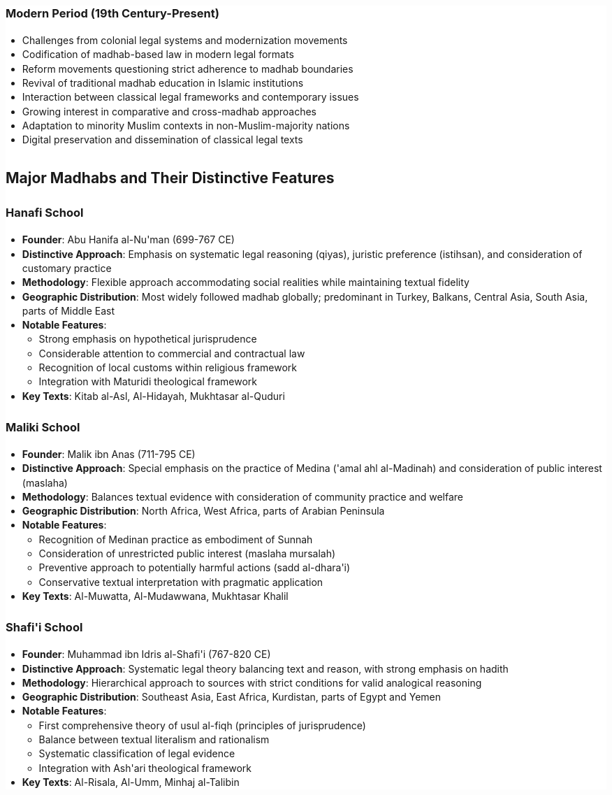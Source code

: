 ### Modern Period (19th Century-Present)

- Challenges from colonial legal systems and modernization movements
- Codification of madhab-based law in modern legal formats
- Reform movements questioning strict adherence to madhab boundaries
- Revival of traditional madhab education in Islamic institutions
- Interaction between classical legal frameworks and contemporary issues
- Growing interest in comparative and cross-madhab approaches
- Adaptation to minority Muslim contexts in non-Muslim-majority nations
- Digital preservation and dissemination of classical legal texts

## Major Madhabs and Their Distinctive Features

### Hanafi School

- **Founder**: Abu Hanifa al-Nu'man (699-767 CE)
- **Distinctive Approach**: Emphasis on systematic legal reasoning (qiyas), juristic preference (istihsan), and consideration of customary practice
- **Methodology**: Flexible approach accommodating social realities while maintaining textual fidelity
- **Geographic Distribution**: Most widely followed madhab globally; predominant in Turkey, Balkans, Central Asia, South Asia, parts of Middle East
- **Notable Features**: 
  - Strong emphasis on hypothetical jurisprudence
  - Considerable attention to commercial and contractual law
  - Recognition of local customs within religious framework
  - Integration with Maturidi theological framework
- **Key Texts**: Kitab al-Asl, Al-Hidayah, Mukhtasar al-Quduri

### Maliki School

- **Founder**: Malik ibn Anas (711-795 CE)
- **Distinctive Approach**: Special emphasis on the practice of Medina ('amal ahl al-Madinah) and consideration of public interest (maslaha)
- **Methodology**: Balances textual evidence with consideration of community practice and welfare
- **Geographic Distribution**: North Africa, West Africa, parts of Arabian Peninsula
- **Notable Features**:
  - Recognition of Medinan practice as embodiment of Sunnah
  - Consideration of unrestricted public interest (maslaha mursalah)
  - Preventive approach to potentially harmful actions (sadd al-dhara'i)
  - Conservative textual interpretation with pragmatic application
- **Key Texts**: Al-Muwatta, Al-Mudawwana, Mukhtasar Khalil

### Shafi'i School

- **Founder**: Muhammad ibn Idris al-Shafi'i (767-820 CE)
- **Distinctive Approach**: Systematic legal theory balancing text and reason, with strong emphasis on hadith
- **Methodology**: Hierarchical approach to sources with strict conditions for valid analogical reasoning
- **Geographic Distribution**: Southeast Asia, East Africa, Kurdistan, parts of Egypt and Yemen
- **Notable Features**:
  - First comprehensive theory of usul al-fiqh (principles of jurisprudence)
  - Balance between textual literalism and rationalism
  - Systematic classification of legal evidence
  - Integration with Ash'ari theological framework
- **Key Texts**: Al-Risala, Al-Umm, Minhaj al-Talibin
